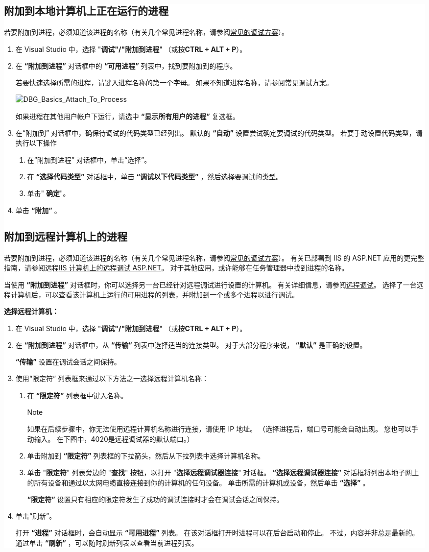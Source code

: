## <a name="BKMK_Attach_to_a_running_process"></a>附加到本地计算机上正在运行的进程
 若要附加到进程，必须知道该进程的名称（有关几个常见进程名称，请参阅[常见的调试方案](#BKMK_Scenarios)）。

1. 在 Visual Studio 中，选择 "**调试"/"附加到进程**" （或按**CTRL + ALT + P**）。

2. 在 **“附加到进程”** 对话框中的 **“可用进程”** 列表中，找到要附加到的程序。

     若要快速选择所需的进程，请键入进程名称的第一个字母。 如果不知道进程名称，请参阅[常见调试方案](#BKMK_Scenarios)。

     ![DBG_Basics_Attach_To_Process](../debugger/media/dbg-basics-attach-to-process.png "DBG_Basics_Attach_To_Process")

     如果进程在其他用户帐户下运行，请选中 **“显示所有用户的进程”** 复选框。

3. 在“附加到” 对话框中，确保待调试的代码类型已经列出。 默认的 **“自动”** 设置尝试确定要调试的代码类型。 若要手动设置代码类型，请执行以下操作

    1. 在“附加到进程” 对话框中，单击“选择”。

    2. 在 **“选择代码类型”** 对话框中，单击 **“调试以下代码类型”** ，然后选择要调试的类型。

    3. 单击" **确定**"。

4. 单击 **“附加”** 。

## <a name="BKMK_Attach_to_a_process_on_a_remote_computer"></a>附加到远程计算机上的进程
 若要附加到进程，必须知道该进程的名称（有关几个常见进程名称，请参阅[常见的调试方案](#BKMK_Scenarios)）。 有关已部署到 IIS 的 ASP.NET 应用的更完整指南，请参阅远程[IIS 计算机上的远程调试 ASP.NET](../debugger/remote-debugging-aspnet-on-a-remote-iis-7-5-computer.md)。 对于其他应用，或许能够在任务管理器中找到进程的名称。

 当使用 **“附加到进程”** 对话框时，你可以选择另一台已经针对远程调试进行设置的计算机。 有关详细信息，请参阅[远程调试](https://msdn.microsoft.com/library/90f45630-0d26-4698-8c1f-63f85a12db9c)。 选择了一台远程计算机后，可以查看该计算机上运行的可用进程的列表，并附加到一个或多个进程以进行调试。

 **选择远程计算机：**

1. 在 Visual Studio 中，选择 "**调试"/"附加到进程**" （或按**CTRL + ALT + P**）。

2. 在 **“附加到进程”** 对话框中，从 **“传输”** 列表中选择适当的连接类型。 对于大部分程序来说， **“默认”** 是正确的设置。

   **“传输”** 设置在调试会话之间保持。

3. 使用“限定符” 列表框来通过以下方法之一选择远程计算机名称：

   1. 在 **“限定符”** 列表框中键入名称。

      > [!NOTE]
      > 如果在后续步骤中，你无法使用远程计算机名称进行连接，请使用 IP 地址。 （选择进程后，端口号可能会自动出现。 您也可以手动输入。 在下图中，4020是远程调试器的默认端口。）

   2. 单击附加到 **“限定符”** 列表框的下拉箭头，然后从下拉列表中选择计算机名称。

   3. 单击 "**限定符**" 列表旁边的 "**查找**" 按钮，以打开 "**选择远程调试器连接**" 对话框。 **“选择远程调试器连接”** 对话框将列出本地子网上的所有设备和通过以太网电缆直接连接到你的计算机的任何设备。 单击所需的计算机或设备，然后单击 **“选择”** 。

      **“限定符”** 设置只有相应的限定符发生了成功的调试连接时才会在调试会话之间保持。

4. 单击“刷新”。

     打开 **“进程”** 对话框时，会自动显示 **“可用进程”** 列表。 在该对话框打开时进程可以在后台启动和停止。 不过，内容并非总是最新的。 通过单击 **“刷新”** ，可以随时刷新列表以查看当前进程列表。
